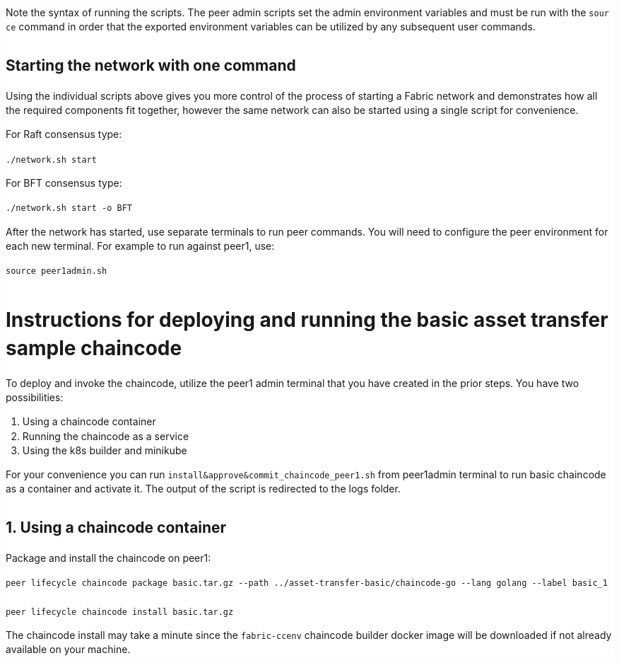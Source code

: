 Note the syntax of running the scripts. The peer admin scripts set the admin environment variables and must be run with the `source` command in order that the exported environment variables can be utilized by any subsequent user commands.

## Starting the network with one command

Using the individual scripts above gives you more control of the process of starting a Fabric network and demonstrates how all the required components fit together, however the same network can also be started using a single script for convenience.

For Raft consensus type:
```shell
./network.sh start
```

For BFT consensus type:
```shell
./network.sh start -o BFT
```

After the network has started, use separate terminals to run peer commands.
You will need to configure the peer environment for each new terminal.
For example to run against peer1, use:

```shell
source peer1admin.sh
```

# Instructions for deploying and running the basic asset transfer sample chaincode

To deploy and invoke the chaincode, utilize the peer1 admin terminal that you have created in the prior steps. You have two possibilities:

1. Using a chaincode container
2. Running the chaincode as a service
3. Using the k8s builder and minikube

For your convenience you can run `install&approve&commit_chaincode_peer1.sh` from peer1admin terminal to run basic chaincode as a container and activate it. The output of the script is redirected to the logs folder.

## 1. Using a chaincode container

Package and install the chaincode on peer1:

```shell
peer lifecycle chaincode package basic.tar.gz --path ../asset-transfer-basic/chaincode-go --lang golang --label basic_1

peer lifecycle chaincode install basic.tar.gz
```

The chaincode install may take a minute since the `fabric-ccenv` chaincode builder docker image will be downloaded if not already available on your machine.
